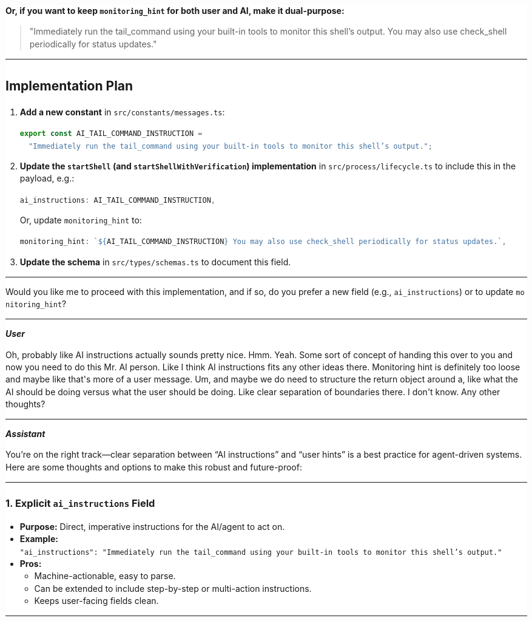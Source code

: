 **Or, if you want to keep `monitoring_hint` for both user and AI, make it dual-purpose:**

> "Immediately run the tail_command using your built-in tools to monitor this shell’s output. You may also use check_shell periodically for status updates."

---

## Implementation Plan

1. **Add a new constant** in `src/constants/messages.ts`:
   ```ts
   export const AI_TAIL_COMMAND_INSTRUCTION =
     "Immediately run the tail_command using your built-in tools to monitor this shell’s output.";
   ```

2. **Update the `startShell` (and `startShellWithVerification`) implementation** in `src/process/lifecycle.ts` to include this in the payload, e.g.:
   ```ts
   ai_instructions: AI_TAIL_COMMAND_INSTRUCTION,
   ```
   Or, update `monitoring_hint` to:
   ```ts
   monitoring_hint: `${AI_TAIL_COMMAND_INSTRUCTION} You may also use check_shell periodically for status updates.`,
   ```

3. **Update the schema** in `src/types/schemas.ts` to document this field.

---

Would you like me to proceed with this implementation, and if so, do you prefer a new field (e.g., `ai_instructions`) or to update `monitoring_hint`?

---

_**User**_

Oh, probably like AI instructions actually sounds pretty nice. Hmm. Yeah. Some sort of concept of handing this over to you and now you need to do this Mr. AI person. Like I think AI instructions fits any other ideas there. Monitoring hint is definitely too loose and maybe like that's more of a user message. Um, and maybe we do need to structure the return object around a, like what the AI should be doing versus what the user should be doing. Like clear separation of boundaries there. I don't know. Any other thoughts?

---

_**Assistant**_

You’re on the right track—clear separation between “AI instructions” and “user hints” is a best practice for agent-driven systems. Here are some thoughts and options to make this robust and future-proof:

---

### 1. **Explicit `ai_instructions` Field**
- **Purpose:** Direct, imperative instructions for the AI/agent to act on.
- **Example:**  
  `"ai_instructions": "Immediately run the tail_command using your built-in tools to monitor this shell’s output."`
- **Pros:**  
  - Machine-actionable, easy to parse.
  - Can be extended to include step-by-step or multi-action instructions.
  - Keeps user-facing fields clean.

---